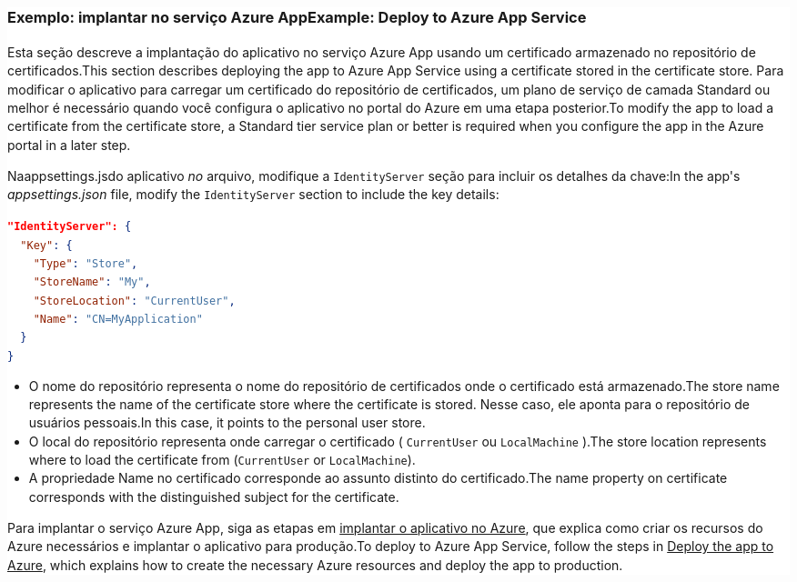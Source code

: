 ### <a name="example-deploy-to-azure-app-service"></a><span data-ttu-id="b9ce1-222">Exemplo: implantar no serviço Azure App</span><span class="sxs-lookup"><span data-stu-id="b9ce1-222">Example: Deploy to Azure App Service</span></span>

<span data-ttu-id="b9ce1-223">Esta seção descreve a implantação do aplicativo no serviço Azure App usando um certificado armazenado no repositório de certificados.</span><span class="sxs-lookup"><span data-stu-id="b9ce1-223">This section describes deploying the app to Azure App Service using a certificate stored in the certificate store.</span></span> <span data-ttu-id="b9ce1-224">Para modificar o aplicativo para carregar um certificado do repositório de certificados, um plano de serviço de camada Standard ou melhor é necessário quando você configura o aplicativo no portal do Azure em uma etapa posterior.</span><span class="sxs-lookup"><span data-stu-id="b9ce1-224">To modify the app to load a certificate from the certificate store, a Standard tier service plan or better is required when you configure the app in the Azure portal in a later step.</span></span>

<span data-ttu-id="b9ce1-225">Naappsettings.jsdo aplicativo *no* arquivo, modifique a `IdentityServer` seção para incluir os detalhes da chave:</span><span class="sxs-lookup"><span data-stu-id="b9ce1-225">In the app's *appsettings.json* file, modify the `IdentityServer` section to include the key details:</span></span>

```json
"IdentityServer": {
  "Key": {
    "Type": "Store",
    "StoreName": "My",
    "StoreLocation": "CurrentUser",
    "Name": "CN=MyApplication"
  }
}
```

* <span data-ttu-id="b9ce1-226">O nome do repositório representa o nome do repositório de certificados onde o certificado está armazenado.</span><span class="sxs-lookup"><span data-stu-id="b9ce1-226">The store name represents the name of the certificate store where the certificate is stored.</span></span> <span data-ttu-id="b9ce1-227">Nesse caso, ele aponta para o repositório de usuários pessoais.</span><span class="sxs-lookup"><span data-stu-id="b9ce1-227">In this case, it points to the personal user store.</span></span>
* <span data-ttu-id="b9ce1-228">O local do repositório representa onde carregar o certificado ( `CurrentUser` ou `LocalMachine` ).</span><span class="sxs-lookup"><span data-stu-id="b9ce1-228">The store location represents where to load the certificate from (`CurrentUser` or `LocalMachine`).</span></span>
* <span data-ttu-id="b9ce1-229">A propriedade Name no certificado corresponde ao assunto distinto do certificado.</span><span class="sxs-lookup"><span data-stu-id="b9ce1-229">The name property on certificate corresponds with the distinguished subject for the certificate.</span></span>

<span data-ttu-id="b9ce1-230">Para implantar o serviço Azure App, siga as etapas em [implantar o aplicativo no Azure](xref:tutorials/publish-to-azure-webapp-using-vs#deploy-the-app-to-azure), que explica como criar os recursos do Azure necessários e implantar o aplicativo para produção.</span><span class="sxs-lookup"><span data-stu-id="b9ce1-230">To deploy to Azure App Service, follow the steps in [Deploy the app to Azure](xref:tutorials/publish-to-azure-webapp-using-vs#deploy-the-app-to-azure), which explains how to create the necessary Azure resources and deploy the app to production.</span></span>
